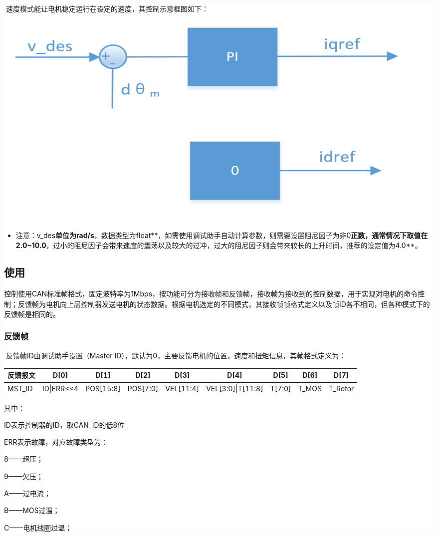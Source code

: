 ​		速度模式能让电机稳定运行在设定的速度，其控制示意框图如下：

![speed](../../public/dm4310/speed.png)

* ​	注意：v_des**单位为rad/s**，数据类型为float**，如需使用调试助手自动计算参数，则需要设置阻尼因子为非0**正数，通常情况下取值在2.0~10.0**，过小的阻尼因子会带来速度的震荡以及较大的过冲，过大的阻尼因子则会带来较长的上升时间，推荐的设定值为4.0**。

## 使用

​		控制使用CAN标准帧格式，固定波特率为1Mbps，按功能可分为接收帧和反馈帧，接收帧为接收到的控制数据，用于实现对电机的命令控制；反馈帧为电机向上层控制器发送电机的状态数据。根据电机选定的不同模式，其接收帧帧格式定义以及帧ID各不相同，但各种模式下的反馈帧是相同的。

### 反馈帧

​		反馈帧ID由调试助手设置（Master ID），默认为0，主要反馈电机的位置，速度和扭矩信息，其帧格式定义为：

| 反馈报文 | D[0]       | D[1]      | D[2]     | D[3]      | D[4]              | D[5]   | D[6]  | D[7]    |
| -------- | ---------- | --------- | -------- | --------- | ----------------- | ------ | ----- | ------- |
| MST_ID   | ID\|ERR<<4 | POS[15:8] | POS[7:0] | VEL[11:4] | VEL[3:0]\|T[11:8] | T[7:0] | T_MOS | T_Rotor |

其中：

ID表示控制器的ID，取CAN_ID的低8位

ERR表示故障，对应故障类型为：

8——超压；       

9——欠压；

A——过电流；      

B——MOS过温；

C——电机线圈过温；   
